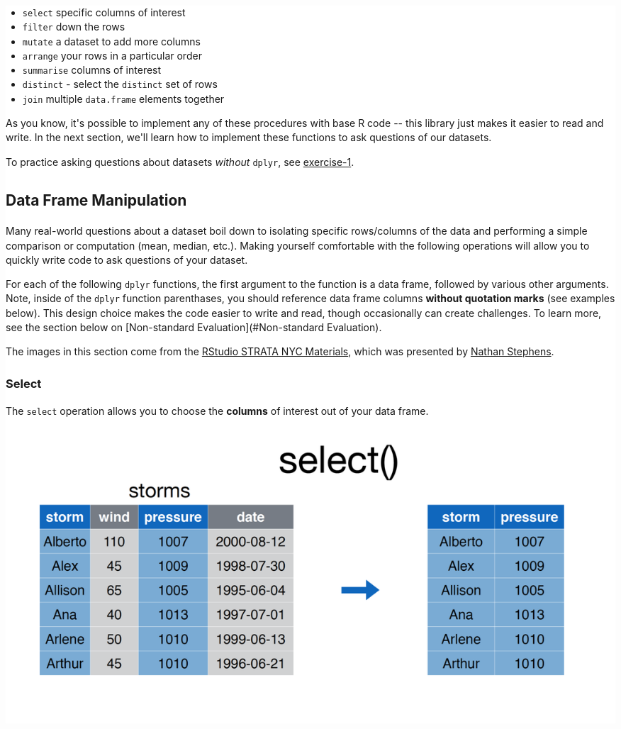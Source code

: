 - `select` specific columns of interest
- `filter` down the rows
- `mutate` a dataset to add more columns
- `arrange` your rows in a particular order
- `summarise` columns of interest
- `distinct` - select the `distinct` set of rows
- `join` multiple `data.frame` elements together

As you know, it's possible to implement any of these procedures with base R code -- this library just makes it easier to read and write. In the next section, we'll learn how to implement these functions to ask questions of our datasets.

To practice asking questions about datasets _without_ `dplyr`, see [exercise-1](exercise-1).

## Data Frame Manipulation
Many real-world questions about a dataset boil down to isolating specific rows/columns of the data and performing a simple comparison or computation (mean, median, etc.). Making yourself comfortable with the following operations will allow you to quickly write code to ask questions of your dataset.

For each of the following `dplyr` functions, the first argument to the function is a data frame, followed by various other arguments. Note, inside of the `dplyr` function parenthases, you should reference data frame columns **without quotation marks** (see examples below). This design choice makes the code easier to write and read, though occasionally can create challenges. To learn more, see the section below on [Non-standard Evaluation](#Non-standard Evaluation).


The images in this section come from the [RStudio STRATA NYC Materials](bit.ly/rday-nyc-strata15), which was presented by [Nathan Stephens](http://conferences.oreilly.com/strata/big-data-conference-ny-2015/public/schedule/speaker/217840).

### Select
The `select` operation allows you to choose the **columns** of interest out of your data frame.

![screenshot of the select function](imgs/select-ss.png)
